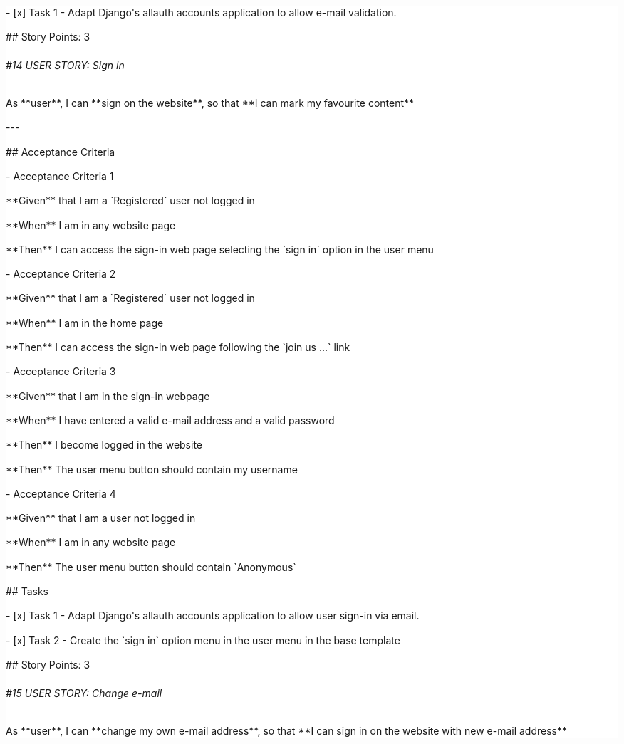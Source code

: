 \- \[x\] Task 1 - Adapt Django's allauth accounts application to allow
e-mail validation.

\#\# Story Points: 3

###### \#14 USER STORY: Sign in

As \*\*user\*\*, I can \*\*sign on the website\*\*, so that \*\*I can
mark my favourite content\*\*

\---

\#\# Acceptance Criteria

\- Acceptance Criteria 1

\*\*Given\*\* that I am a \`Registered\` user not logged in

\*\*When\*\* I am in any website page

\*\*Then\*\* I can access the sign-in web page selecting the \`sign in\`
option in the user menu

\- Acceptance Criteria 2

\*\*Given\*\* that I am a \`Registered\` user not logged in

\*\*When\*\* I am in the home page

\*\*Then\*\* I can access the sign-in web page following the \`join us
...\` link

\- Acceptance Criteria 3

\*\*Given\*\* that I am in the sign-in webpage

\*\*When\*\* I have entered a valid e-mail address and a valid password

\*\*Then\*\* I become logged in the website

\*\*Then\*\* The user menu button should contain my username

\- Acceptance Criteria 4

\*\*Given\*\* that I am a user not logged in

\*\*When\*\* I am in any website page

\*\*Then\*\* The user menu button should contain \`Anonymous\`

\#\# Tasks

\- \[x\] Task 1 - Adapt Django's allauth accounts application to allow
user sign-in via email.

\- \[x\] Task 2 - Create the \`sign in\` option menu in the user menu in
the base template

\#\# Story Points: 3

###### \#15 USER STORY: Change e-mail

As \*\*user\*\*, I can \*\*change my own e-mail address\*\*, so that
\*\*I can sign in on the website with new e-mail address\*\*
